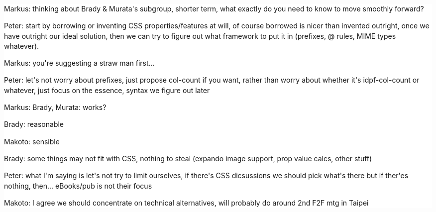 Markus: thinking about Brady & Murata's subgroup, shorter term, what exactly do you need to know to move smoothly forward?

Peter: start by borrowing or inventing CSS properties/features at will, of course borrowed is nicer than invented outright, once we have outright our ideal solution, then we can try to figure out what framework to put it in (prefixes, @ rules, MIME types whatever).

Markus: you're suggesting a straw man first...

Peter: let's not worry about prefixes, just propose col-count if you want, rather than worry about whether it's idpf-col-count or whatever, just focus on the essence, syntax we figure out later

Markus: Brady, Murata: works?

Brady: reasonable

Makoto: sensible

Brady: some things may not fit with CSS, nothing to steal (expando image support, prop value calcs, other stuff)

Peter: what I'm saying is let's not try to limit ourselves, if there's CSS dicsussions we should pick what's there but if ther'es nothing, then... eBooks/pub is not their focus

Makoto: I agree we should concentrate on technical alternatives, will probably do around 2nd F2F mtg in Taipei